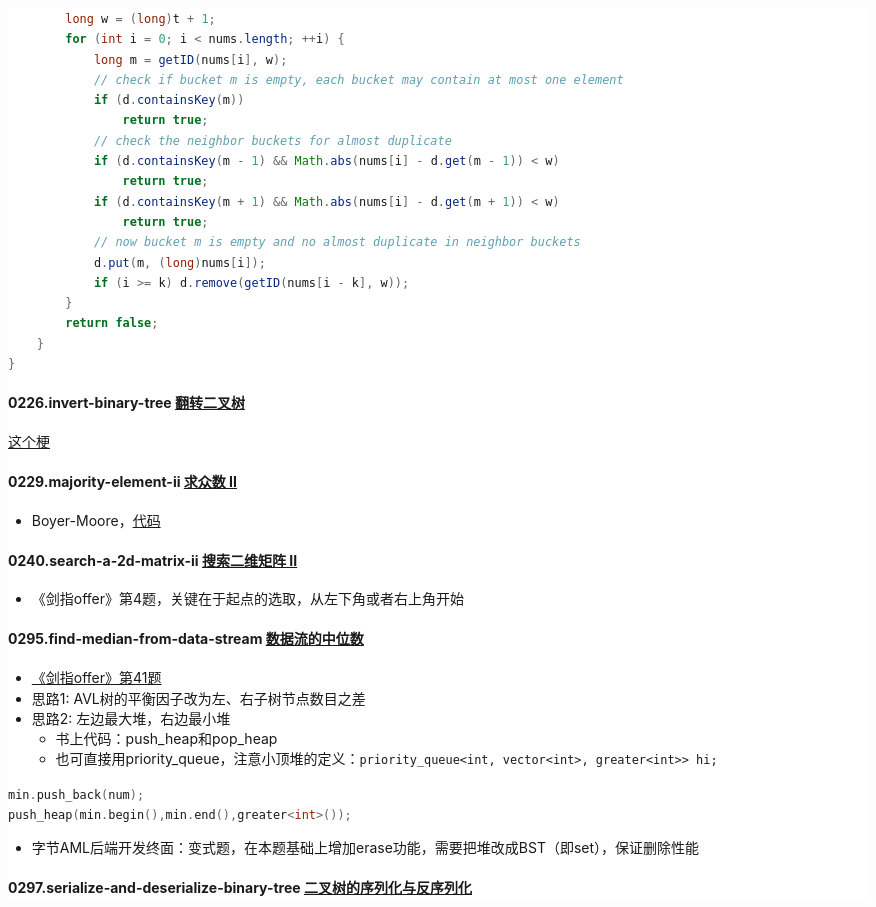 ```java
        long w = (long)t + 1;
        for (int i = 0; i < nums.length; ++i) {
            long m = getID(nums[i], w);
            // check if bucket m is empty, each bucket may contain at most one element
            if (d.containsKey(m))
                return true;
            // check the neighbor buckets for almost duplicate
            if (d.containsKey(m - 1) && Math.abs(nums[i] - d.get(m - 1)) < w)
                return true;
            if (d.containsKey(m + 1) && Math.abs(nums[i] - d.get(m + 1)) < w)
                return true;
            // now bucket m is empty and no almost duplicate in neighbor buckets
            d.put(m, (long)nums[i]);
            if (i >= k) d.remove(getID(nums[i - k], w));
        }
        return false;
    }
}
```

#### 0226.invert-binary-tree [翻转二叉树](https://leetcode-cn.com/problems/invert-binary-tree) 

[这个梗](https://twitter.com/mxcl/status/608682016205344768)

#### 0229.majority-element-ii [求众数 II](https://leetcode-cn.com/problems/majority-element-ii) 

* Boyer-Moore，[代码](https://leetcode.com/problems/majority-element-ii/discuss/466876/Python-O(N)-time-O(1)-Space-Explanation-in-Comments )

#### 0240.search-a-2d-matrix-ii [搜索二维矩阵 II](https://leetcode-cn.com/problems/search-a-2d-matrix-ii) 

* 《剑指offer》第4题，关键在于起点的选取，从左下角或者右上角开始

#### 0295.find-median-from-data-stream [数据流的中位数](https://leetcode-cn.com/problems/find-median-from-data-stream/)
* [《剑指offer》第41题](https://leetcode-cn.com/problems/shu-ju-liu-zhong-de-zhong-wei-shu-lcof/)
* 思路1: AVL树的平衡因子改为左、右子树节点数目之差
* 思路2: 左边最大堆，右边最小堆
  * 书上代码：push_heap和pop_heap
  * 也可直接用priority_queue，注意小顶堆的定义：`priority_queue<int, vector<int>, greater<int>> hi;`

```c++
min.push_back(num);
push_heap(min.begin(),min.end(),greater<int>());
```

* 字节AML后端开发终面：变式题，在本题基础上增加erase功能，需要把堆改成BST（即set），保证删除性能

#### 0297.serialize-and-deserialize-binary-tree [二叉树的序列化与反序列化](https://leetcode-cn.com/problems/serialize-and-deserialize-binary-tree/)

